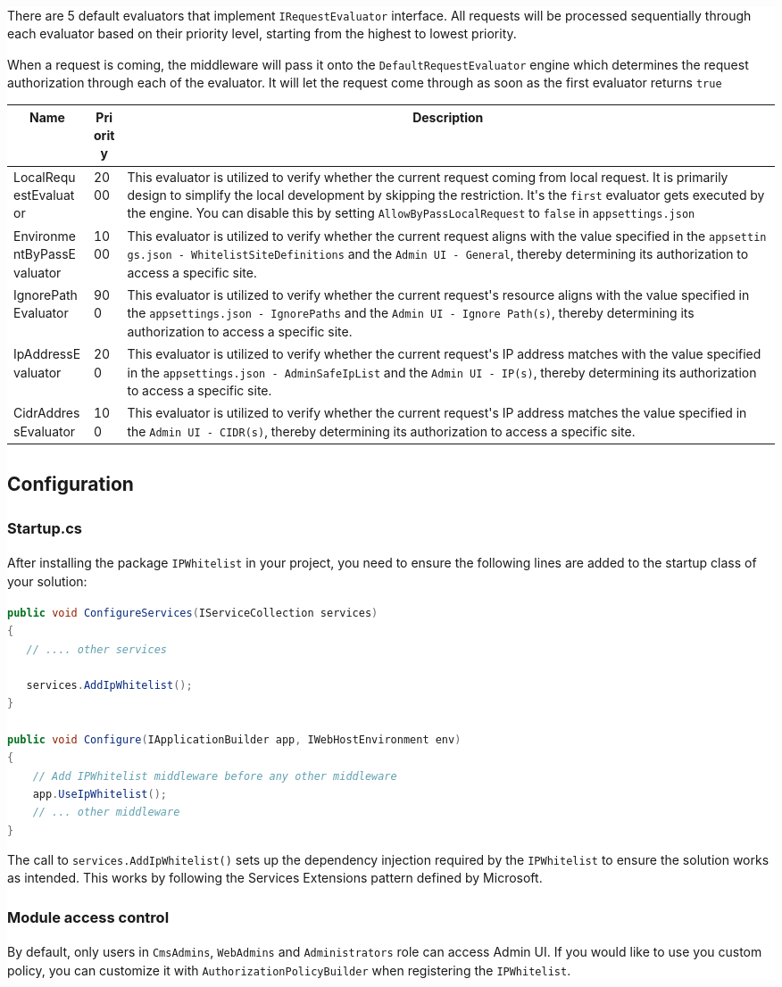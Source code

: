 There are 5 default evaluators that implement `IRequestEvaluator` interface. All requests will be processed sequentially through each evaluator based on their priority level, starting from the highest to lowest priority.

When a request is coming, the middleware will pass it onto the `DefaultRequestEvaluator` engine which determines the request authorization through each of the evaluator. It will let the request come through as soon as the first evaluator returns `true` 

| Name                       | Priority | Description                                                                                                                                                    |
|----------------------------|-------|----------------------------------------------------------------------------------------------------------------------------------------------------------------|
| LocalRequestEvaluator      | 2000  | This evaluator is utilized to verify whether the current request coming from local request. It is primarily design to simplify the local development by skipping the restriction. It's the `first` evaluator gets executed by the engine. You can disable this by setting `AllowByPassLocalRequest` to `false` in `appsettings.json` |
| EnvironmentByPassEvaluator | 1000  | This evaluator is utilized to verify whether the current request aligns with the value specified in the `appsettings.json - WhitelistSiteDefinitions` and the `Admin UI - General`, thereby determining its authorization to access a specific site.                                                                 |
| IgnorePathEvaluator        | 900   | This evaluator is utilized to verify whether the current request's resource aligns with the value specified in the `appsettings.json - IgnorePaths` and the `Admin UI - Ignore Path(s)`, thereby determining its authorization to access a specific site.                                  |
| IpAddressEvaluator         | 200   | This evaluator is utilized to verify whether the current request's IP address matches with the value specified in the `appsettings.json - AdminSafeIpList`  and the `Admin UI - IP(s)`, thereby determining its authorization to access a specific site.                                          |
| CidrAddressEvaluator       | 100   | This evaluator is utilized to verify whether the current request's IP address matches the value specified in the `Admin UI - CIDR(s)`, thereby determining its authorization to access a specific site.                          |


## Configuration

### Startup.cs
After installing the package `IPWhitelist` in your project, you need to ensure the following lines are added to the startup class of your solution:

```csharp
public void ConfigureServices(IServiceCollection services)
{
   // .... other services
    
   services.AddIpWhitelist();
}

public void Configure(IApplicationBuilder app, IWebHostEnvironment env)
{
    // Add IPWhitelist middleware before any other middleware
    app.UseIpWhitelist();
    // ... other middleware
}

```
The call to ```services.AddIpWhitelist()``` sets up the dependency injection required by the `IPWhitelist` to ensure the solution works as intended.  This works by following the Services Extensions pattern defined by Microsoft.


### Module access control

By default, only users in `CmsAdmins`, `WebAdmins` and `Administrators` role can access Admin UI. 
If you would like to use you custom policy, you can customize it with `AuthorizationPolicyBuilder` when registering the `IPWhitelist`.
